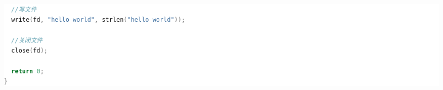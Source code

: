   ```c
  	//写文件
  	write(fd, "hello world", strlen("hello world"));
  
  	//关闭文件
  	close(fd);
  
  	return 0;
  }
  ```

  



